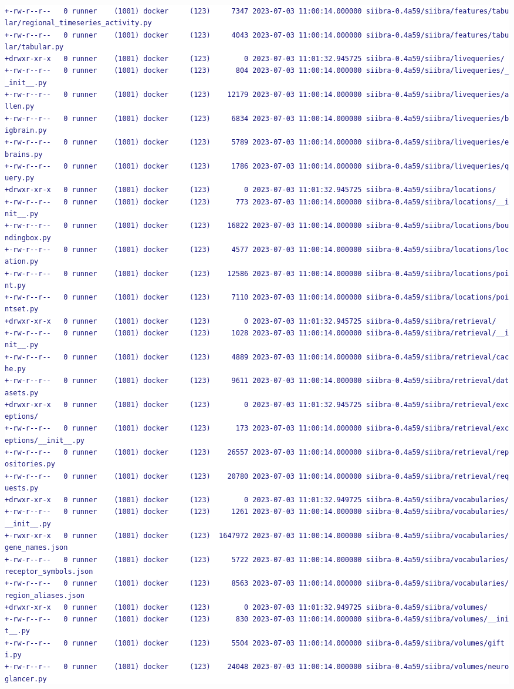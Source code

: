 ```diff
+-rw-r--r--   0 runner    (1001) docker     (123)     7347 2023-07-03 11:00:14.000000 siibra-0.4a59/siibra/features/tabular/regional_timeseries_activity.py
+-rw-r--r--   0 runner    (1001) docker     (123)     4043 2023-07-03 11:00:14.000000 siibra-0.4a59/siibra/features/tabular/tabular.py
+drwxr-xr-x   0 runner    (1001) docker     (123)        0 2023-07-03 11:01:32.945725 siibra-0.4a59/siibra/livequeries/
+-rw-r--r--   0 runner    (1001) docker     (123)      804 2023-07-03 11:00:14.000000 siibra-0.4a59/siibra/livequeries/__init__.py
+-rw-r--r--   0 runner    (1001) docker     (123)    12179 2023-07-03 11:00:14.000000 siibra-0.4a59/siibra/livequeries/allen.py
+-rw-r--r--   0 runner    (1001) docker     (123)     6834 2023-07-03 11:00:14.000000 siibra-0.4a59/siibra/livequeries/bigbrain.py
+-rw-r--r--   0 runner    (1001) docker     (123)     5789 2023-07-03 11:00:14.000000 siibra-0.4a59/siibra/livequeries/ebrains.py
+-rw-r--r--   0 runner    (1001) docker     (123)     1786 2023-07-03 11:00:14.000000 siibra-0.4a59/siibra/livequeries/query.py
+drwxr-xr-x   0 runner    (1001) docker     (123)        0 2023-07-03 11:01:32.945725 siibra-0.4a59/siibra/locations/
+-rw-r--r--   0 runner    (1001) docker     (123)      773 2023-07-03 11:00:14.000000 siibra-0.4a59/siibra/locations/__init__.py
+-rw-r--r--   0 runner    (1001) docker     (123)    16822 2023-07-03 11:00:14.000000 siibra-0.4a59/siibra/locations/boundingbox.py
+-rw-r--r--   0 runner    (1001) docker     (123)     4577 2023-07-03 11:00:14.000000 siibra-0.4a59/siibra/locations/location.py
+-rw-r--r--   0 runner    (1001) docker     (123)    12586 2023-07-03 11:00:14.000000 siibra-0.4a59/siibra/locations/point.py
+-rw-r--r--   0 runner    (1001) docker     (123)     7110 2023-07-03 11:00:14.000000 siibra-0.4a59/siibra/locations/pointset.py
+drwxr-xr-x   0 runner    (1001) docker     (123)        0 2023-07-03 11:01:32.945725 siibra-0.4a59/siibra/retrieval/
+-rw-r--r--   0 runner    (1001) docker     (123)     1028 2023-07-03 11:00:14.000000 siibra-0.4a59/siibra/retrieval/__init__.py
+-rw-r--r--   0 runner    (1001) docker     (123)     4889 2023-07-03 11:00:14.000000 siibra-0.4a59/siibra/retrieval/cache.py
+-rw-r--r--   0 runner    (1001) docker     (123)     9611 2023-07-03 11:00:14.000000 siibra-0.4a59/siibra/retrieval/datasets.py
+drwxr-xr-x   0 runner    (1001) docker     (123)        0 2023-07-03 11:01:32.945725 siibra-0.4a59/siibra/retrieval/exceptions/
+-rw-r--r--   0 runner    (1001) docker     (123)      173 2023-07-03 11:00:14.000000 siibra-0.4a59/siibra/retrieval/exceptions/__init__.py
+-rw-r--r--   0 runner    (1001) docker     (123)    26557 2023-07-03 11:00:14.000000 siibra-0.4a59/siibra/retrieval/repositories.py
+-rw-r--r--   0 runner    (1001) docker     (123)    20780 2023-07-03 11:00:14.000000 siibra-0.4a59/siibra/retrieval/requests.py
+drwxr-xr-x   0 runner    (1001) docker     (123)        0 2023-07-03 11:01:32.949725 siibra-0.4a59/siibra/vocabularies/
+-rw-r--r--   0 runner    (1001) docker     (123)     1261 2023-07-03 11:00:14.000000 siibra-0.4a59/siibra/vocabularies/__init__.py
+-rwxr-xr-x   0 runner    (1001) docker     (123)  1647972 2023-07-03 11:00:14.000000 siibra-0.4a59/siibra/vocabularies/gene_names.json
+-rw-r--r--   0 runner    (1001) docker     (123)     5722 2023-07-03 11:00:14.000000 siibra-0.4a59/siibra/vocabularies/receptor_symbols.json
+-rw-r--r--   0 runner    (1001) docker     (123)     8563 2023-07-03 11:00:14.000000 siibra-0.4a59/siibra/vocabularies/region_aliases.json
+drwxr-xr-x   0 runner    (1001) docker     (123)        0 2023-07-03 11:01:32.949725 siibra-0.4a59/siibra/volumes/
+-rw-r--r--   0 runner    (1001) docker     (123)      830 2023-07-03 11:00:14.000000 siibra-0.4a59/siibra/volumes/__init__.py
+-rw-r--r--   0 runner    (1001) docker     (123)     5504 2023-07-03 11:00:14.000000 siibra-0.4a59/siibra/volumes/gifti.py
+-rw-r--r--   0 runner    (1001) docker     (123)    24048 2023-07-03 11:00:14.000000 siibra-0.4a59/siibra/volumes/neuroglancer.py
```